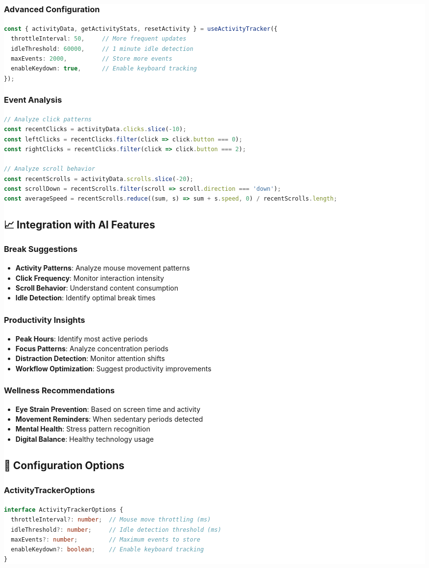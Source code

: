 ### Advanced Configuration
```typescript
const { activityData, getActivityStats, resetActivity } = useActivityTracker({
  throttleInterval: 50,     // More frequent updates
  idleThreshold: 60000,     // 1 minute idle detection
  maxEvents: 2000,          // Store more events
  enableKeydown: true,      // Enable keyboard tracking
});
```

### Event Analysis
```typescript
// Analyze click patterns
const recentClicks = activityData.clicks.slice(-10);
const leftClicks = recentClicks.filter(click => click.button === 0);
const rightClicks = recentClicks.filter(click => click.button === 2);

// Analyze scroll behavior
const recentScrolls = activityData.scrolls.slice(-20);
const scrollDown = recentScrolls.filter(scroll => scroll.direction === 'down');
const averageSpeed = recentScrolls.reduce((sum, s) => sum + s.speed, 0) / recentScrolls.length;
```

## 📈 **Integration with AI Features**

### Break Suggestions
- **Activity Patterns**: Analyze mouse movement patterns
- **Click Frequency**: Monitor interaction intensity
- **Scroll Behavior**: Understand content consumption
- **Idle Detection**: Identify optimal break times

### Productivity Insights
- **Peak Hours**: Identify most active periods
- **Focus Patterns**: Analyze concentration periods
- **Distraction Detection**: Monitor attention shifts
- **Workflow Optimization**: Suggest productivity improvements

### Wellness Recommendations
- **Eye Strain Prevention**: Based on screen time and activity
- **Movement Reminders**: When sedentary periods detected
- **Mental Health**: Stress pattern recognition
- **Digital Balance**: Healthy technology usage

## 🔧 **Configuration Options**

### ActivityTrackerOptions
```typescript
interface ActivityTrackerOptions {
  throttleInterval?: number;  // Mouse move throttling (ms)
  idleThreshold?: number;     // Idle detection threshold (ms)
  maxEvents?: number;         // Maximum events to store
  enableKeydown?: boolean;    // Enable keyboard tracking
}
```
